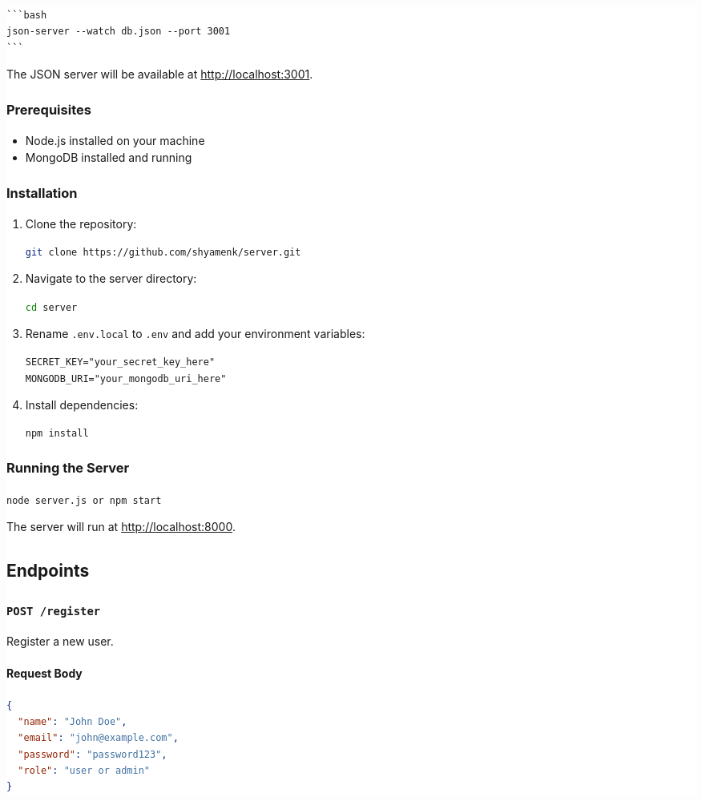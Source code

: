     ```bash
    json-server --watch db.json --port 3001
    ```

The JSON server will be available at [http://localhost:3001](http://localhost:3001).

### Prerequisites

- Node.js installed on your machine
- MongoDB installed and running

### Installation

1.  Clone the repository:

    ```bash
    git clone https://github.com/shyamenk/server.git
    ```

2.  Navigate to the server directory:

    ```bash
    cd server
    ```

3.  Rename `.env.local` to `.env` and add your environment variables:

    ```env
    SECRET_KEY="your_secret_key_here"
    MONGODB_URI="your_mongodb_uri_here"
    ```

4.  Install dependencies:

    ```bash
    npm install
    ```

### Running the Server

```bash
node server.js or npm start
```

The server will run at [http://localhost:8000](http://localhost:8000).

## Endpoints

### `POST /register`

Register a new user.

#### Request Body

```json
{
  "name": "John Doe",
  "email": "john@example.com",
  "password": "password123",
  "role": "user or admin"
}
```
